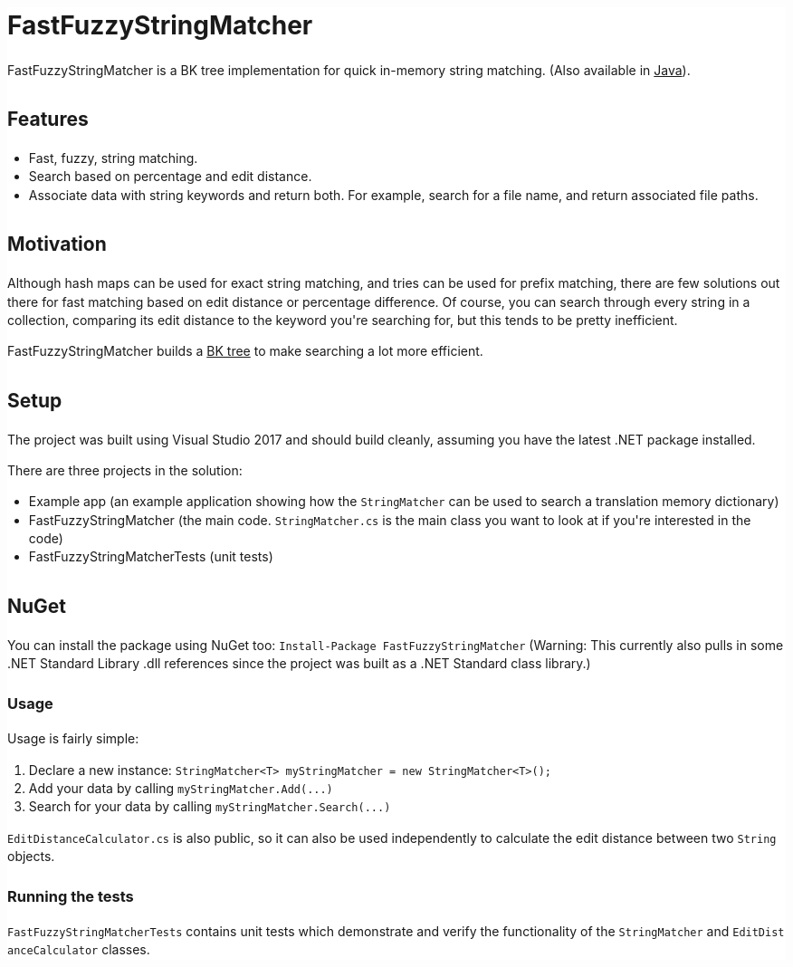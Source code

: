 # FastFuzzyStringMatcher
FastFuzzyStringMatcher is a BK tree implementation for quick in-memory string matching.
(Also available in [Java](https://github.com/pekoto/FastFuzzyStringMatcher)).

## Features
- Fast, fuzzy, string matching.
- Search based on percentage and edit distance.
- Associate data with string keywords and return both. For example, search for a file name, and return associated file paths.

## Motivation
Although hash maps can be used for exact string matching, and tries can be used for prefix matching, there are few solutions out there for fast matching based on edit distance or percentage difference. Of course, you can search through every string in a collection, comparing its edit distance to the keyword you're searching for, but this tends to be pretty inefficient.

FastFuzzyStringMatcher builds a [BK tree](https://en.wikipedia.org/wiki/BK-tree) to make searching a lot more efficient.

## Setup
The project was built using Visual Studio 2017 and should build cleanly, assuming you have the latest .NET package installed.

There are three projects in the solution:
* Example app (an example application showing how the `StringMatcher` can be used to search a translation memory dictionary)
* FastFuzzyStringMatcher (the main code. `StringMatcher.cs` is the main class you want to look at if you're interested in the code)
* FastFuzzyStringMatcherTests (unit tests)

## NuGet

You can install the package using NuGet too: `Install-Package FastFuzzyStringMatcher`
(Warning: This currently also pulls in some .NET Standard Library .dll references since the project was built as a .NET Standard class library.)

### Usage
Usage is fairly simple:

1. Declare a new instance: `StringMatcher<T> myStringMatcher = new StringMatcher<T>();`
2. Add your data by calling `myStringMatcher.Add(...)`
3. Search for your data by calling `myStringMatcher.Search(...)`

`EditDistanceCalculator.cs` is also public,  so it can also be used independently to calculate the edit distance between two `String` objects.

### Running the tests
`FastFuzzyStringMatcherTests` contains unit tests which demonstrate and verify the functionality of the `StringMatcher` and `EditDistanceCalculator` classes.

